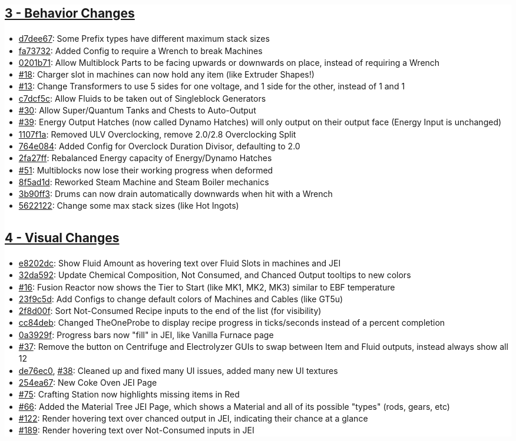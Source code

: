 ## [3 - Behavior Changes](#table-of-contents)
- [d7dee67](https://github.com/GregTechCEu/GregTech/commit/d7dee67d03a63d056a37e793ba1ed84a49583f39): Some Prefix types have different maximum stack sizes
- [fa73732](https://github.com/GregTechCEu/GregTech/commit/fa737321503dfce8a6b714e2c59283f02e14003f): Added Config to require a Wrench to break Machines
- [0201b71](https://github.com/GregTechCEu/GregTech/commit/0201b7189a0f6726f032a51f24866a160750641e): Allow Multiblock Parts to be facing upwards or downwards on place, instead of requiring a Wrench
- [#18](https://github.com/GregTechCEu/GregTech/pull/18): Charger slot in machines can now hold any item (like Extruder Shapes!)
- [#13](https://github.com/GregTechCEu/GregTech/pull/13): Change Transformers to use 5 sides for one voltage, and 1 side for the other, instead of 1 and 1
- [c7dcf5c](https://github.com/GregTechCEu/GregTech/commit/c7dcf5cb5a413ed125e6ebb39489a63da2bd56e3): Allow Fluids to be taken out of Singleblock Generators
- [#30](https://github.com/GregTechCEu/GregTech/pull/30): Allow Super/Quantum Tanks and Chests to Auto-Output
- [#39](https://github.com/GregTechCEu/GregTech/pull/39): Energy Output Hatches (now called Dynamo Hatches) will only output on their output face (Energy Input is unchanged)
- [1107f1a](https://github.com/GregTechCEu/GregTech/commit/1107f1abec5008380b55815fac2c088f420b5f8b): Removed ULV Overclocking, remove 2.0/2.8 Overclocking Split
- [764e084](https://github.com/GregTechCEu/GregTech/commit/764e084854c6d556567da97c8fabc4c4c49a1498): Added Config for Overclock Duration Divisor, defaulting to 2.0
- [2fa27ff](https://github.com/GregTechCEu/GregTech/commit/2fa27ff977620802ad6f14fc3493da7621f62b6f): Rebalanced Energy capacity of Energy/Dynamo Hatches
- [#51](https://github.com/GregTechCEu/GregTech/pull/51): Multiblocks now lose their working progress when deformed
- [8f5ad1d](https://github.com/GregTechCEu/GregTech/commit/8f5ad1df8e1cab3f21666afb6ec8dff841b66302): Reworked Steam Machine and Steam Boiler mechanics
- [3b90ff3](https://github.com/GregTechCEu/GregTech/commit/3b90ff35893ccbe3c5b22548dfc20276e287c051): Drums can now drain automatically downwards when hit with a Wrench
- [5622122](https://github.com/GregTechCEu/GregTech/commit/5622122b549110c96be5b1c4efb11f3d6616744b): Change some max stack sizes (like Hot Ingots)

## [4 - Visual Changes](#table-of-contents)
- [e8202dc](https://github.com/GregTechCEu/GregTech/commit/e8202dcbf80ce514ad8eedbfa59f44a1ff7812a0): Show Fluid Amount as hovering text over Fluid Slots in machines and JEI
- [32da592](https://github.com/GregTechCEu/GregTech/commit/32da5927cf4e3ac15d753194a51d6caa87c8b7a4): Update Chemical Composition, Not Consumed, and Chanced Output tooltips to new colors
- [#16](https://github.com/GregTechCEu/GregTech/pull/16): Fusion Reactor now shows the Tier to Start (like MK1, MK2, MK3) similar to EBF temperature
- [23f9c5d](https://github.com/GregTechCEu/GregTech/commit/23f9c5dbbdfdae6f768b7f02c3a36a705d3fd204): Add Configs to change default colors of Machines and Cables (like GT5u)
- [2f8d00f](https://github.com/GregTechCEu/GregTech/commit/2f8d00faf288ba17b8ea6905c3773ae93e25b06e): Sort Not-Consumed Recipe inputs to the end of the list (for visibility)
- [cc84deb](https://github.com/GregTechCEu/GregTech/commit/cc84deb08b07b6f9c56123de5f470a32724b6d52): Changed TheOneProbe to display recipe progress in ticks/seconds instead of a percent completion
- [0a3929f](https://github.com/GregTechCEu/GregTech/commit/0a3929fa009076e412f04000e9e32d40a372f450): Progress bars now "fill" in JEI, like Vanilla Furnace page
- [#37](https://github.com/GregTechCEu/GregTech/pull/37): Remove the button on Centrifuge and Electrolyzer GUIs to swap between Item and Fluid outputs, instead always show all 12
- [de76ec0](https://github.com/GregTechCEu/GregTech/commit/de76ec012bea36746526619d699d70bcea8a21bf), [#38](https://github.com/GregTechCEu/GregTech/pull/38): Cleaned up and fixed many UI issues, added many new UI textures
- [254ea67](https://github.com/GregTechCEu/GregTech/commit/254ea67091920f0223e1e707b055f2c6e73b50aa): New Coke Oven JEI Page
- [#75](https://github.com/GregTechCEu/GregTech/pull/75): Crafting Station now highlights missing items in Red
- [#66](https://github.com/GregTechCEu/GregTech/pull/66): Added the Material Tree JEI Page, which shows a Material and all of its possible "types" (rods, gears, etc)
- [#122](https://github.com/GregTechCEu/GregTech/pull/122): Render hovering text over chanced output in JEI, indicating their chance at a glance
- [#189](https://github.com/GregTechCEu/GregTech/pull/189): Render hovering text over Not-Consumed inputs in JEI
